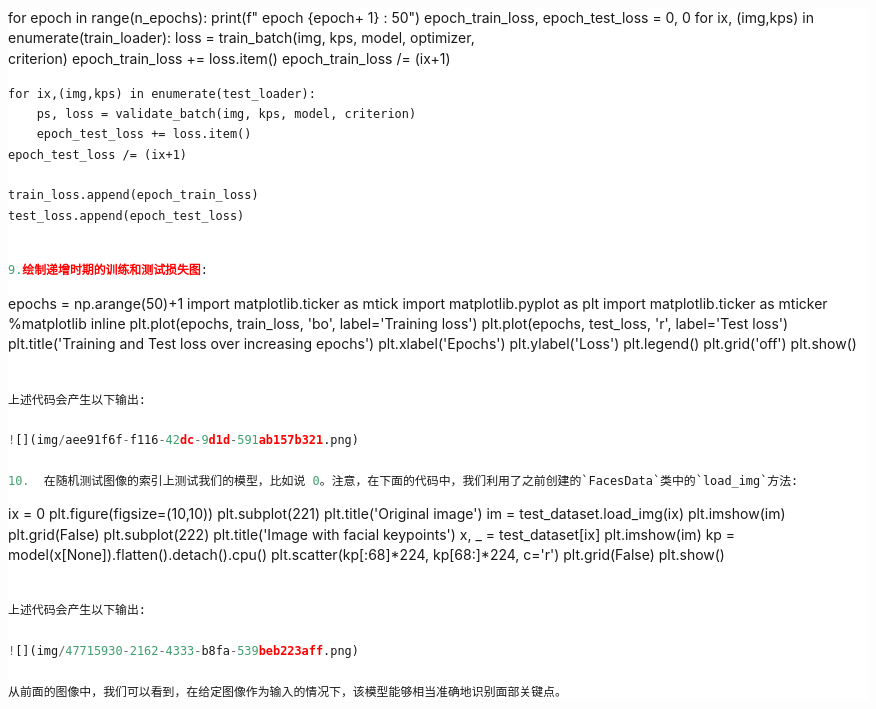 for epoch in range(n_epochs):
    print(f" epoch {epoch+ 1} : 50")
    epoch_train_loss, epoch_test_loss = 0, 0
    for ix, (img,kps) in enumerate(train_loader):
        loss = train_batch(img, kps, model, optimizer, \
                                criterion)
        epoch_train_loss += loss.item() 
    epoch_train_loss /= (ix+1)

    for ix,(img,kps) in enumerate(test_loader):
        ps, loss = validate_batch(img, kps, model, criterion)
        epoch_test_loss += loss.item() 
    epoch_test_loss /= (ix+1)

    train_loss.append(epoch_train_loss)
    test_loss.append(epoch_test_loss)
```py

9.绘制递增时期的训练和测试损失图:

```
epochs = np.arange(50)+1
import matplotlib.ticker as mtick
import matplotlib.pyplot as plt
import matplotlib.ticker as mticker
%matplotlib inline
plt.plot(epochs, train_loss, 'bo', label='Training loss')
plt.plot(epochs, test_loss, 'r', label='Test loss')
plt.title('Training and Test loss over increasing epochs')
plt.xlabel('Epochs')
plt.ylabel('Loss')
plt.legend()
plt.grid('off')
plt.show()
```py

上述代码会产生以下输出:

![](img/aee91f6f-f116-42dc-9d1d-591ab157b321.png)

10.  在随机测试图像的索引上测试我们的模型，比如说 0。注意，在下面的代码中，我们利用了之前创建的`FacesData`类中的`load_img`方法:

```
ix = 0
plt.figure(figsize=(10,10))
plt.subplot(221)
plt.title('Original image')
im = test_dataset.load_img(ix)
plt.imshow(im)
plt.grid(False)
plt.subplot(222)
plt.title('Image with facial keypoints')
x, _ = test_dataset[ix]
plt.imshow(im)
kp = model(x[None]).flatten().detach().cpu()
plt.scatter(kp[:68]*224, kp[68:]*224, c='r')
plt.grid(False)
plt.show()
```py

上述代码会产生以下输出:

![](img/47715930-2162-4333-b8fa-539beb223aff.png)

从前面的图像中，我们可以看到，在给定图像作为输入的情况下，该模型能够相当准确地识别面部关键点。
```